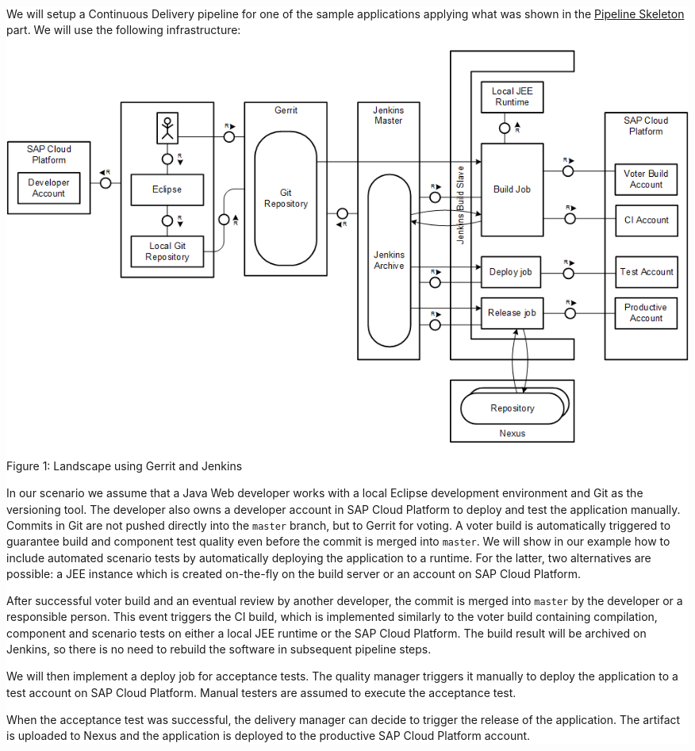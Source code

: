 We will setup a Continuous Delivery pipeline for one of the sample applications applying what was shown in the [Pipeline Skeleton](https://developers.sap.com/tutorials/ci-best-practices-pipeline-skeleton.html) part. We will use the following infrastructure:

![Java Web on SAP Cloud Platform, CI Process Landscape](java-hcp-1.png)

Figure 1: Landscape using Gerrit and Jenkins

In our scenario we assume that a Java Web developer works with a local Eclipse development environment and Git as the versioning tool. The developer also owns a developer account in SAP Cloud Platform to deploy and test the application manually. Commits in Git are not pushed directly into the `master` branch, but to Gerrit for voting. A voter build is automatically triggered to guarantee build and component test quality even before the commit is merged into `master`. We will show in our example how to include automated scenario tests by automatically deploying the application to a runtime. For the latter, two alternatives are possible: a JEE instance which is created on-the-fly on the build server or an account on SAP Cloud Platform.

After successful voter build and an eventual review by another developer, the commit is merged into `master` by the developer or a responsible person. This event triggers the CI build, which is implemented similarly to the voter build containing compilation, component and scenario tests on either a local JEE runtime or the SAP Cloud Platform. The build result will be archived on Jenkins, so there is no need to rebuild the software in subsequent pipeline steps.

We will then implement a deploy job for acceptance tests. The quality manager triggers it manually to deploy the application to a test account on SAP Cloud Platform. Manual testers are assumed to execute the acceptance test.

When the acceptance test was successful, the delivery manager can decide to trigger the release of the application. The artifact is uploaded to Nexus and the application is deployed to the productive SAP Cloud Platform account.

